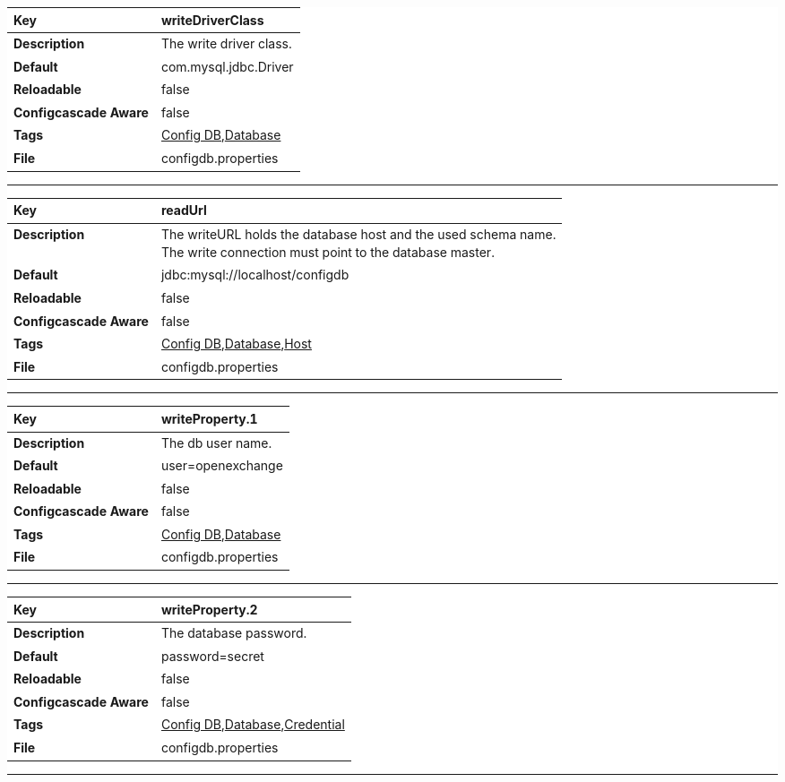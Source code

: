 | __Key__ | writeDriverClass |
|:----------------|:--------|
| __Description__ | The write driver class.<br> |
| __Default__ | com.mysql.jdbc.Driver |
| __Reloadable__ | false |
| __Configcascade Aware__ | false |
| __Tags__ | <a href="https://documentation.open-xchange.com/latest/middleware/configuration/tags/Config_DB.html">Config DB</a>,<a href="https://documentation.open-xchange.com/latest/middleware/configuration/tags/Database.html">Database</a> |
| __File__ | configdb.properties |

---
| __Key__ | readUrl |
|:----------------|:--------|
| __Description__ | The writeURL holds the database host and the used schema name.<br>The write connection must point to the database master.<br> |
| __Default__ | jdbc:mysql://localhost/configdb |
| __Reloadable__ | false |
| __Configcascade Aware__ | false |
| __Tags__ | <a href="https://documentation.open-xchange.com/latest/middleware/configuration/tags/Config_DB.html">Config DB</a>,<a href="https://documentation.open-xchange.com/latest/middleware/configuration/tags/Database.html">Database</a>,<a href="https://documentation.open-xchange.com/latest/middleware/configuration/tags/Host.html">Host</a> |
| __File__ | configdb.properties |

---
| __Key__ | writeProperty.1 |
|:----------------|:--------|
| __Description__ | The db user name.<br> |
| __Default__ | user=openexchange |
| __Reloadable__ | false |
| __Configcascade Aware__ | false |
| __Tags__ | <a href="https://documentation.open-xchange.com/latest/middleware/configuration/tags/Config_DB.html">Config DB</a>,<a href="https://documentation.open-xchange.com/latest/middleware/configuration/tags/Database.html">Database</a> |
| __File__ | configdb.properties |

---
| __Key__ | writeProperty.2 |
|:----------------|:--------|
| __Description__ | The database password.<br> |
| __Default__ | password=secret |
| __Reloadable__ | false |
| __Configcascade Aware__ | false |
| __Tags__ | <a href="https://documentation.open-xchange.com/latest/middleware/configuration/tags/Config_DB.html">Config DB</a>,<a href="https://documentation.open-xchange.com/latest/middleware/configuration/tags/Database.html">Database</a>,<a href="https://documentation.open-xchange.com/latest/middleware/configuration/tags/Credential.html">Credential</a> |
| __File__ | configdb.properties |

---